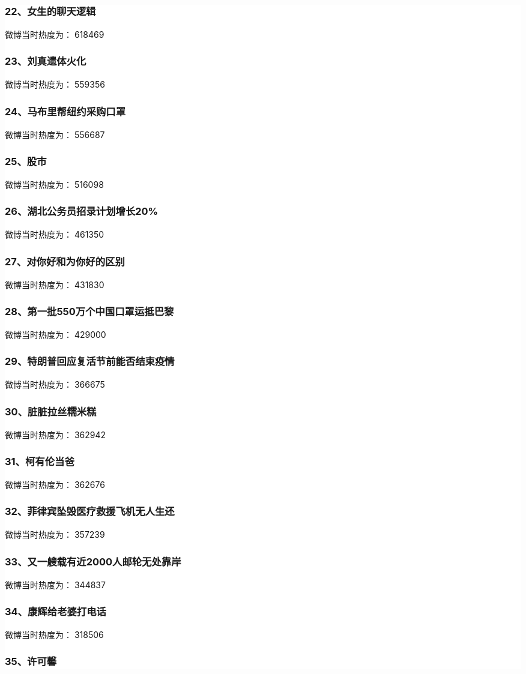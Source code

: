 ### 22、女生的聊天逻辑

微博当时热度为： 618469

### 23、刘真遗体火化

微博当时热度为： 559356

### 24、马布里帮纽约采购口罩

微博当时热度为： 556687

### 25、股市

微博当时热度为： 516098

### 26、湖北公务员招录计划增长20%

微博当时热度为： 461350

### 27、对你好和为你好的区别

微博当时热度为： 431830

### 28、第一批550万个中国口罩运抵巴黎

微博当时热度为： 429000

### 29、特朗普回应复活节前能否结束疫情

微博当时热度为： 366675

### 30、脏脏拉丝糯米糕

微博当时热度为： 362942

### 31、柯有伦当爸

微博当时热度为： 362676

### 32、菲律宾坠毁医疗救援飞机无人生还

微博当时热度为： 357239

### 33、又一艘载有近2000人邮轮无处靠岸

微博当时热度为： 344837

### 34、康辉给老婆打电话

微博当时热度为： 318506

### 35、许可馨
